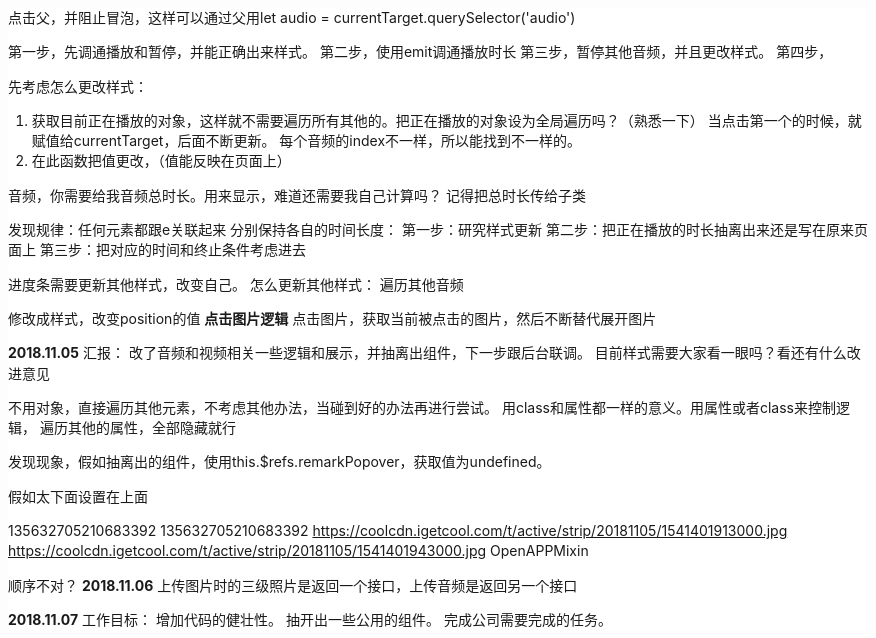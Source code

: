 点击父，并阻止冒泡，这样可以通过父用let audio = currentTarget.querySelector('audio')

第一步，先调通播放和暂停，并能正确出来样式。
第二步，使用emit调通播放时长
第三步，暂停其他音频，并且更改样式。
第四步，

先考虑怎么更改样式：
1. 获取目前正在播放的对象，这样就不需要遍历所有其他的。把正在播放的对象设为全局遍历吗？（熟悉一下）
当点击第一个的时候，就赋值给currentTarget，后面不断更新。
每个音频的index不一样，所以能找到不一样的。
2. 在此函数把值更改，（值能反映在页面上）


音频，你需要给我音频总时长。用来显示，难道还需要我自己计算吗？  记得把总时长传给子类

发现规律：任何元素都跟e关联起来
分别保持各自的时间长度：
第一步：研究样式更新
第二步：把正在播放的时长抽离出来还是写在原来页面上
第三步：把对应的时间和终止条件考虑进去

进度条需要更新其他样式，改变自己。
怎么更新其他样式：
遍历其他音频

修改成样式，改变position的值
**点击图片逻辑**
点击图片，获取当前被点击的图片，然后不断替代展开图片

**2018.11.05**
汇报：
改了音频和视频相关一些逻辑和展示，并抽离出组件，下一步跟后台联调。
目前样式需要大家看一眼吗？看还有什么改进意见

不用对象，直接遍历其他元素，不考虑其他办法，当碰到好的办法再进行尝试。
用class和属性都一样的意义。用属性或者class来控制逻辑，
遍历其他的属性，全部隐藏就行

发现现象，假如抽离出的组件，使用this.$refs.remarkPopover，获取值为undefined。

假如太下面设置在上面

135632705210683392
135632705210683392
https://coolcdn.igetcool.com/t/active/strip/20181105/1541401913000.jpg
https://coolcdn.igetcool.com/t/active/strip/20181105/1541401943000.jpg
OpenAPPMixin

顺序不对？
**2018.11.06**
上传图片时的三级照片是返回一个接口，上传音频是返回另一个接口

**2018.11.07**
工作目标：
增加代码的健壮性。
抽开出一些公用的组件。
完成公司需要完成的任务。

